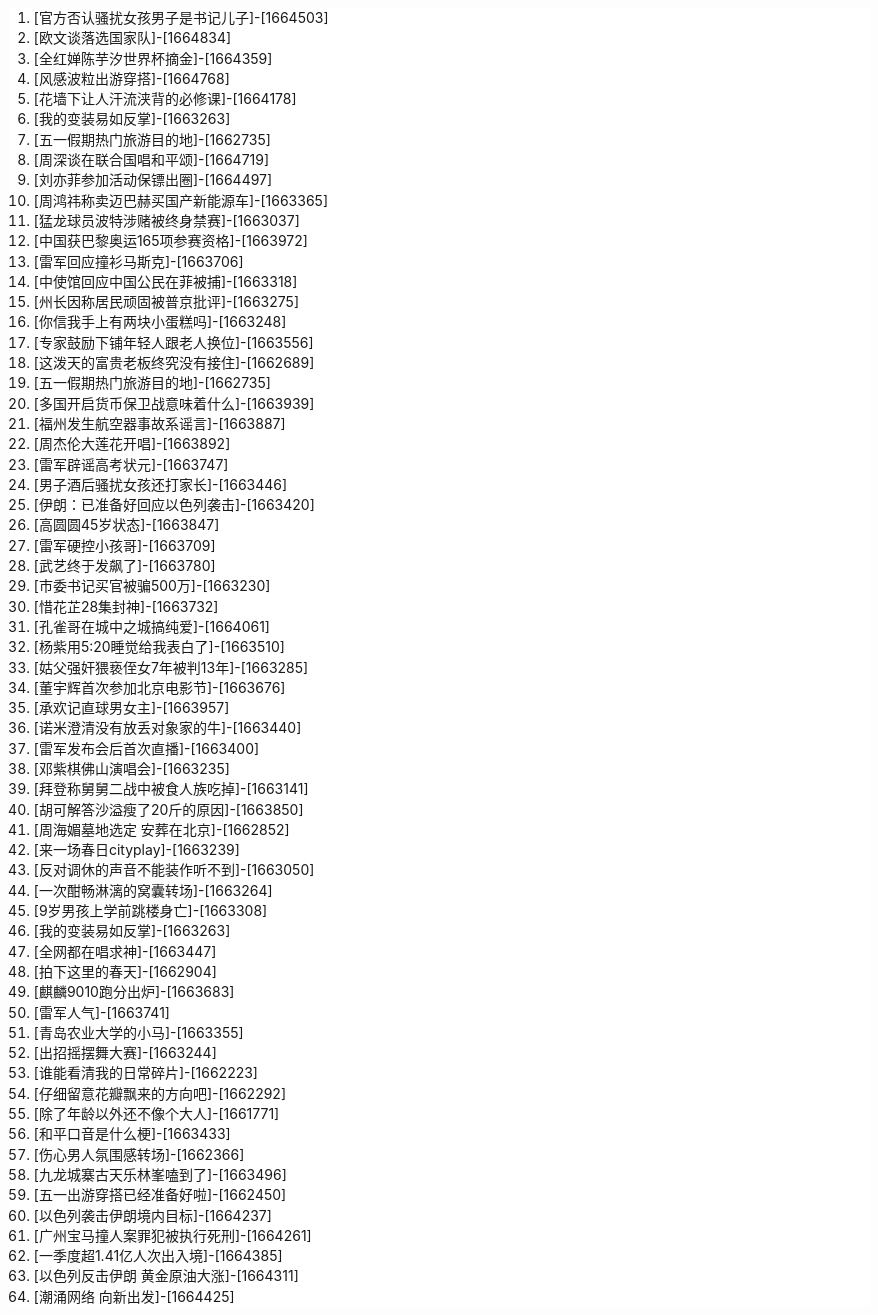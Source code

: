 1. [官方否认骚扰女孩男子是书记儿子]-[1664503]
1. [欧文谈落选国家队]-[1664834]
1. [全红婵陈芋汐世界杯摘金]-[1664359]
1. [风感波粒出游穿搭]-[1664768]
1. [花墙下让人汗流浃背的必修课]-[1664178]
1. [我的变装易如反掌]-[1663263]
1. [五一假期热门旅游目的地]-[1662735]
1. [周深谈在联合国唱和平颂]-[1664719]
1. [刘亦菲参加活动保镖出圈]-[1664497]
1. [周鸿祎称卖迈巴赫买国产新能源车]-[1663365]
1. [猛龙球员波特涉赌被终身禁赛]-[1663037]
1. [中国获巴黎奥运165项参赛资格]-[1663972]
1. [雷军回应撞衫马斯克]-[1663706]
1. [中使馆回应中国公民在菲被捕]-[1663318]
1. [州长因称居民顽固被普京批评]-[1663275]
1. [你信我手上有两块小蛋糕吗]-[1663248]
1. [专家鼓励下铺年轻人跟老人换位]-[1663556]
1. [这泼天的富贵老板终究没有接住]-[1662689]
1. [五一假期热门旅游目的地]-[1662735]
1. [多国开启货币保卫战意味着什么]-[1663939]
1. [福州发生航空器事故系谣言]-[1663887]
1. [周杰伦大莲花开唱]-[1663892]
1. [雷军辟谣高考状元]-[1663747]
1. [男子酒后骚扰女孩还打家长]-[1663446]
1. [伊朗：已准备好回应以色列袭击]-[1663420]
1. [高圆圆45岁状态]-[1663847]
1. [雷军硬控小孩哥]-[1663709]
1. [武艺终于发飙了]-[1663780]
1. [市委书记买官被骗500万]-[1663230]
1. [惜花芷28集封神]-[1663732]
1. [孔雀哥在城中之城搞纯爱]-[1664061]
1. [杨紫用5:20睡觉给我表白了]-[1663510]
1. [姑父强奸猥亵侄女7年被判13年]-[1663285]
1. [董宇辉首次参加北京电影节]-[1663676]
1. [承欢记直球男女主]-[1663957]
1. [诺米澄清没有放丢对象家的牛]-[1663440]
1. [雷军发布会后首次直播]-[1663400]
1. [邓紫棋佛山演唱会]-[1663235]
1. [拜登称舅舅二战中被食人族吃掉]-[1663141]
1. [胡可解答沙溢瘦了20斤的原因]-[1663850]
1. [周海媚墓地选定 安葬在北京]-[1662852]
1. [来一场春日cityplay]-[1663239]
1. [反对调休的声音不能装作听不到]-[1663050]
1. [一次酣畅淋漓的窝囊转场]-[1663264]
1. [9岁男孩上学前跳楼身亡]-[1663308]
1. [我的变装易如反掌]-[1663263]
1. [全网都在唱求神]-[1663447]
1. [拍下这里的春天]-[1662904]
1. [麒麟9010跑分出炉]-[1663683]
1. [雷军人气]-[1663741]
1. [青岛农业大学的小马]-[1663355]
1. [出招摇摆舞大赛]-[1663244]
1. [谁能看清我的日常碎片]-[1662223]
1. [仔细留意花瓣飘来的方向吧]-[1662292]
1. [除了年龄以外还不像个大人]-[1661771]
1. [和平口音是什么梗]-[1663433]
1. [伤心男人氛围感转场]-[1662366]
1. [九龙城寨古天乐林峯嗑到了]-[1663496]
1. [五一出游穿搭已经准备好啦]-[1662450]
1. [以色列袭击伊朗境内目标]-[1664237]
1. [广州宝马撞人案罪犯被执行死刑]-[1664261]
1. [一季度超1.41亿人次出入境]-[1664385]
1. [以色列反击伊朗 黄金原油大涨]-[1664311]
1. [潮涌网络 向新出发]-[1664425]